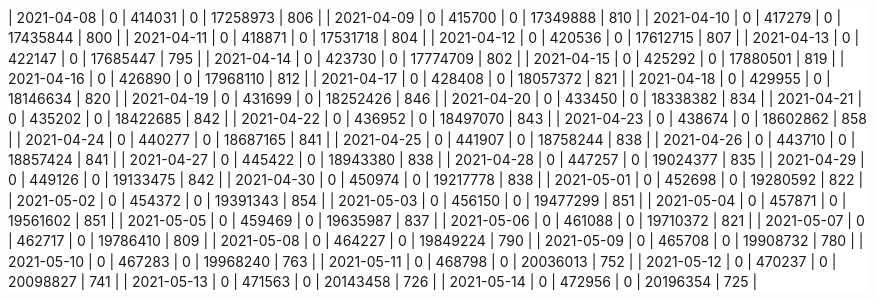 | 2021-04-08 | 0 | 414031 | 0 | 17258973 | 806 |
| 2021-04-09 | 0 | 415700 | 0 | 17349888 | 810 |
| 2021-04-10 | 0 | 417279 | 0 | 17435844 | 800 |
| 2021-04-11 | 0 | 418871 | 0 | 17531718 | 804 |
| 2021-04-12 | 0 | 420536 | 0 | 17612715 | 807 |
| 2021-04-13 | 0 | 422147 | 0 | 17685447 | 795 |
| 2021-04-14 | 0 | 423730 | 0 | 17774709 | 802 |
| 2021-04-15 | 0 | 425292 | 0 | 17880501 | 819 |
| 2021-04-16 | 0 | 426890 | 0 | 17968110 | 812 |
| 2021-04-17 | 0 | 428408 | 0 | 18057372 | 821 |
| 2021-04-18 | 0 | 429955 | 0 | 18146634 | 820 |
| 2021-04-19 | 0 | 431699 | 0 | 18252426 | 846 |
| 2021-04-20 | 0 | 433450 | 0 | 18338382 | 834 |
| 2021-04-21 | 0 | 435202 | 0 | 18422685 | 842 |
| 2021-04-22 | 0 | 436952 | 0 | 18497070 | 843 |
| 2021-04-23 | 0 | 438674 | 0 | 18602862 | 858 |
| 2021-04-24 | 0 | 440277 | 0 | 18687165 | 841 |
| 2021-04-25 | 0 | 441907 | 0 | 18758244 | 838 |
| 2021-04-26 | 0 | 443710 | 0 | 18857424 | 841 |
| 2021-04-27 | 0 | 445422 | 0 | 18943380 | 838 |
| 2021-04-28 | 0 | 447257 | 0 | 19024377 | 835 |
| 2021-04-29 | 0 | 449126 | 0 | 19133475 | 842 |
| 2021-04-30 | 0 | 450974 | 0 | 19217778 | 838 |
| 2021-05-01 | 0 | 452698 | 0 | 19280592 | 822 |
| 2021-05-02 | 0 | 454372 | 0 | 19391343 | 854 |
| 2021-05-03 | 0 | 456150 | 0 | 19477299 | 851 |
| 2021-05-04 | 0 | 457871 | 0 | 19561602 | 851 |
| 2021-05-05 | 0 | 459469 | 0 | 19635987 | 837 |
| 2021-05-06 | 0 | 461088 | 0 | 19710372 | 821 |
| 2021-05-07 | 0 | 462717 | 0 | 19786410 | 809 |
| 2021-05-08 | 0 | 464227 | 0 | 19849224 | 790 |
| 2021-05-09 | 0 | 465708 | 0 | 19908732 | 780 |
| 2021-05-10 | 0 | 467283 | 0 | 19968240 | 763 |
| 2021-05-11 | 0 | 468798 | 0 | 20036013 | 752 |
| 2021-05-12 | 0 | 470237 | 0 | 20098827 | 741 |
| 2021-05-13 | 0 | 471563 | 0 | 20143458 | 726 |
| 2021-05-14 | 0 | 472956 | 0 | 20196354 | 725 |